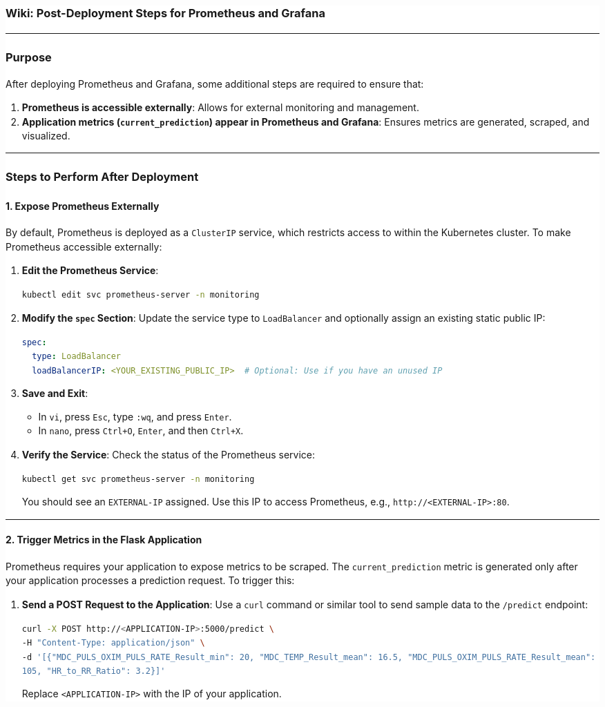 ### **Wiki: Post-Deployment Steps for Prometheus and Grafana**

---

### **Purpose**
After deploying Prometheus and Grafana, some additional steps are required to ensure that:
1. **Prometheus is accessible externally**: Allows for external monitoring and management.
2. **Application metrics (`current_prediction`) appear in Prometheus and Grafana**: Ensures metrics are generated, scraped, and visualized.

---

### **Steps to Perform After Deployment**

#### **1. Expose Prometheus Externally**
By default, Prometheus is deployed as a `ClusterIP` service, which restricts access to within the Kubernetes cluster. To make Prometheus accessible externally:
1. **Edit the Prometheus Service**:
   ```bash
   kubectl edit svc prometheus-server -n monitoring
   ```
2. **Modify the `spec` Section**:
   Update the service type to `LoadBalancer` and optionally assign an existing static public IP:
   ```yaml
   spec:
     type: LoadBalancer
     loadBalancerIP: <YOUR_EXISTING_PUBLIC_IP>  # Optional: Use if you have an unused IP
   ```
3. **Save and Exit**:
   - In `vi`, press `Esc`, type `:wq`, and press `Enter`.
   - In `nano`, press `Ctrl+O`, `Enter`, and then `Ctrl+X`.

4. **Verify the Service**:
   Check the status of the Prometheus service:
   ```bash
   kubectl get svc prometheus-server -n monitoring
   ```

   You should see an `EXTERNAL-IP` assigned. Use this IP to access Prometheus, e.g., `http://<EXTERNAL-IP>:80`.

---

#### **2. Trigger Metrics in the Flask Application**
Prometheus requires your application to expose metrics to be scraped. The `current_prediction` metric is generated only after your application processes a prediction request. To trigger this:
1. **Send a POST Request to the Application**:
   Use a `curl` command or similar tool to send sample data to the `/predict` endpoint:
   ```bash
   curl -X POST http://<APPLICATION-IP>:5000/predict \
   -H "Content-Type: application/json" \
   -d '[{"MDC_PULS_OXIM_PULS_RATE_Result_min": 20, "MDC_TEMP_Result_mean": 16.5, "MDC_PULS_OXIM_PULS_RATE_Result_mean": 105, "HR_to_RR_Ratio": 3.2}]'
   ```
   Replace `<APPLICATION-IP>` with the IP of your application.
